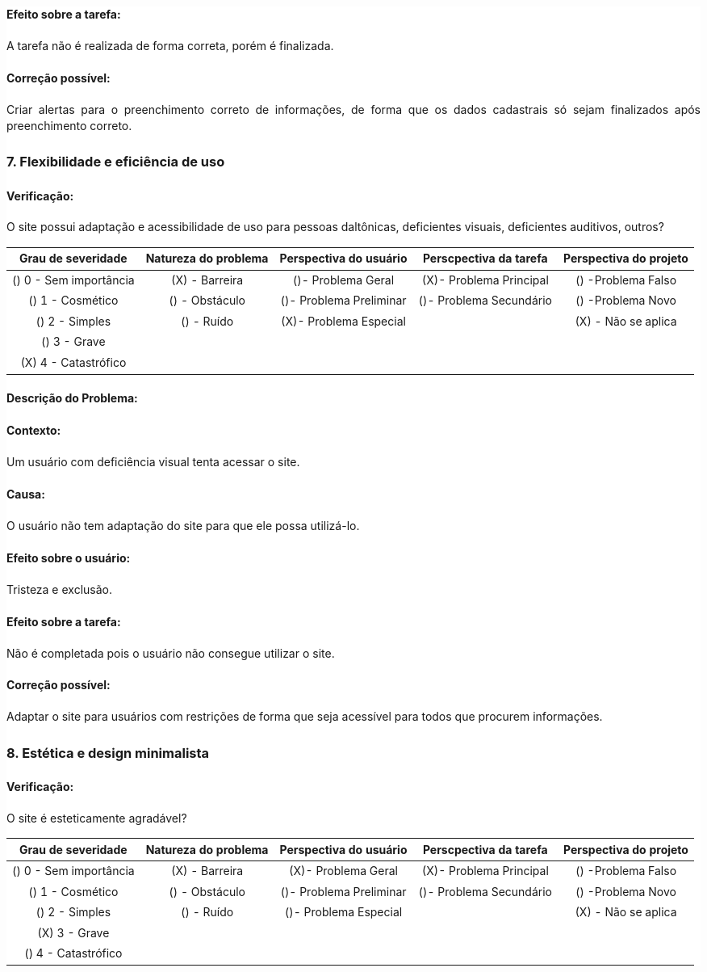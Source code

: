 #### Efeito sobre a tarefa:
<p align="justify">A tarefa não é realizada de forma correta, porém é finalizada.</p>

#### Correção possível: 
<p align="justify">Criar alertas para o preenchimento correto de informações, de forma que os dados cadastrais só sejam finalizados após preenchimento correto.</p>


### 7. Flexibilidade e eficiência de uso

#### Verificação:
O site possui adaptação e acessibilidade de uso para pessoas daltônicas, deficientes visuais, deficientes auditivos, outros?

|Grau de severidade|Natureza do problema|Perspectiva do usuário|Perscpectiva da tarefa|Perspectiva do projeto|
|:-----:|:------:|:------:|:------:|:------:|
|() 0 - Sem importância|(X) - Barreira|()- Problema Geral|(X)- Problema Principal|() -Problema Falso|
|() 1 - Cosmético|() - Obstáculo|()- Problema Preliminar|()- Problema Secundário|() -Problema Novo|
|() 2 - Simples|() - Ruído|(X)- Problema Especial||(X) - Não se aplica|
|() 3 - Grave|||||
|(X) 4 - Catastrófico|||||
 
#### Descrição do Problema:

#### Contexto: 
Um usuário com deficiência visual tenta acessar o site.

#### Causa:
O usuário não tem adaptação do site para que ele possa utilizá-lo.
#### Efeito sobre o usuário:
Tristeza e exclusão.

#### Efeito sobre a tarefa:
Não é completada pois o usuário não consegue utilizar o site.
#### Correção possível: 
<p align="justify">Adaptar o site para usuários com restrições de forma que seja acessível para todos que procurem informações.</p>


### 8. Estética e design minimalista

#### Verificação:
O site é esteticamente agradável?

|Grau de severidade|Natureza do problema|Perspectiva do usuário|Perscpectiva da tarefa|Perspectiva do projeto|
|:-----:|:------:|:------:|:------:|:------:|
|() 0 - Sem importância|(X) - Barreira|(X)- Problema Geral|(X)- Problema Principal|() -Problema Falso|
|() 1 - Cosmético|() - Obstáculo|()- Problema Preliminar|()- Problema Secundário|() -Problema Novo|
|() 2 - Simples|() - Ruído|()- Problema Especial||(X) - Não se aplica|
|(X) 3 - Grave|||||
|() 4 - Catastrófico|||||
 